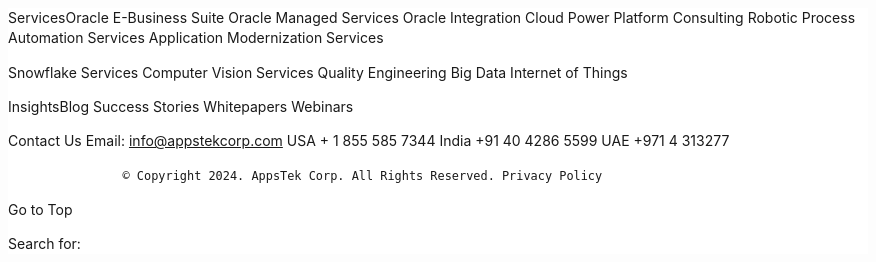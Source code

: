 






















ServicesOracle E-Business Suite
Oracle Managed Services
Oracle Integration Cloud
Power Platform Consulting
Robotic Process Automation Services
Application Modernization Services

Snowflake Services
Computer Vision Services
Quality Engineering
Big Data
Internet of Things

InsightsBlog
Success Stories
Whitepapers
Webinars

Contact Us Email: info@appstekcorp.com
USA + 1 855 585 7344
India +91 40 4286 5599
UAE +971 4 313277











					© Copyright 2024. AppsTek Corp. All Rights Reserved. Privacy Policy 

Go to Top













Search for:
